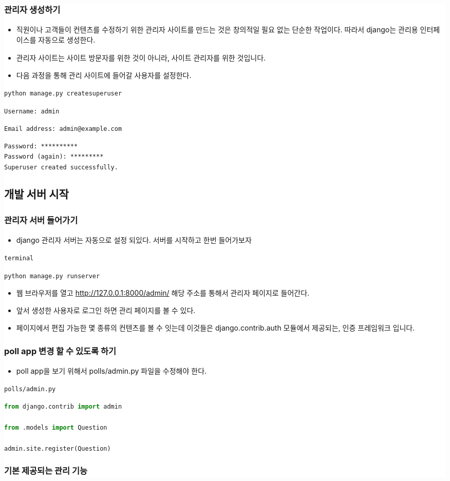 ### 관리자 생성하기

* 직원이나 고객들이 컨텐츠를 수정하기 위한 관리자 사이트를 만드는 것은 창의적일 필요 없는 단순한 작업이다. 따라서 django는 관리용 인터페이스를 자동으로 생성한다.

* 관리자 사이트는 사이트 방문자를 위한 것이 아니라, 사이트 관리자를 위한 것입니다.

* 다음 과정을 통해 관리 사이트에 들어갈 사용자를 설정한다.

```
python manage.py createsuperuser
```

```
Username: admin
```

```
Email address: admin@example.com
```

```
Password: **********
Password (again): *********
Superuser created successfully.
```

## 개발 서버 시작

### 관리자 서버 들어가기
* django 관리자 서버는 자동으로 설정 되있다. 서버를 시작하고 한번 들어가보자

`terminal`

```
python manage.py runserver
```
* 웹 브라우저를 열고 http://127.0.0.1:8000/admin/ 해당 주소를 통해서 관리자 페이지로 들어간다.

* 앞서 생성한 사용자로 로그인 하면 관리 페이지를 볼 수 있다.

* 페이지에서 편집 가능한 몇 종류의 컨텐츠를 볼 수 잇는데 이것들은 django.contrib.auth 모듈에서 제공되는, 인증 프레임워크 입니다.

### poll app 변경 할 수 있도록 하기

* poll app을 보기 위해서 polls/admin.py 파일을 수정해야 한다.

`polls/admin.py`

```python
from django.contrib import admin

from .models import Question

admin.site.register(Question)
```

### 기본 제공되는 관리 기능

